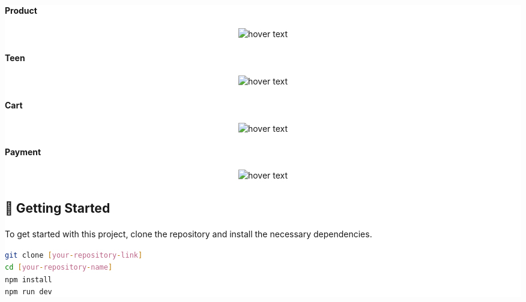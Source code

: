 </p>

#### Product

<p align="center">

  <img src="https://i.ibb.co/DYkX0z8/Screenshot-2024-04-25-182049.png" width="750" title="hover text">
  
</p>

#### Teen

<p align="center">

  <img src="https://i.ibb.co/pvmMKfF/Screenshot-2024-04-25-182106.png" width="750" title="hover text">
  
</p>

#### Cart

<p align="center">

  <img src="https://i.ibb.co/Nrns10N/Screenshot-2024-04-25-182112.png" width="750" title="hover text">
  
</p>

#### Payment

<p align="center">

  <img src="https://i.ibb.co/FVpbYKL/Screenshot-2024-04-25-182131.png" width="750" title="hover text">
  
</p>




## 🚀 Getting Started
To get started with this project, clone the repository and install the necessary dependencies.

```bash
git clone [your-repository-link]
cd [your-repository-name]
npm install
npm run dev

```


